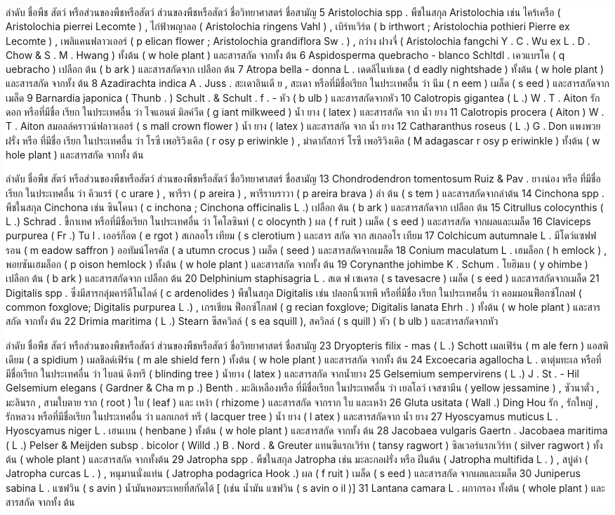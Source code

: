 ลำดับ ชื่อพืช สัตว์ หรือส่วนของพืชหรือสัตว์ ส่วนของพืชหรือสัตว์ ชื่อวิทยาศาสตร์ ชื่อสามัญ 5 Aristolochia spp . พืชในสกุล Aristolochia เช่น ไคร้เครือ ( Aristolochia pierrei Lecomte ) , ไก่ฟ้าพญาลอ ( Aristolochia ringens Vahl ) , เบิร์ทเวิร์ต ( b irthwort ; Aristolochia pothieri Pierre ex Lecomte ) , เพลิแคนฟลาวเออร์ ( p elican flower ; Aristolochia grandiflora Sw . ) , กว่าง ฝางจี่ ( Aristolochia fangchi Y . C . Wu ex L . D . Chow & S . M . Hwang ) ทั้งต้น ( w hole plant ) และสารสกัด จากทั้ง ต้น 6 Aspidosperma quebracho - blanco Schltdl . เควแบรโค ( q uebracho ) เปลือก ต้น ( b ark ) และสารสกัดจาก เปลือก ต้น 7 Atropa bella - donna L . เดดลีไนท์เชด ( d eadly nightshade ) ทั้งต้น ( w hole plant ) และสารสกัด จากทั้ง ต้น 8 Azadirachta indica A . Juss . สะเดาอินเดี ย , สะเดา หรือที่มีชื่อเรียก ในประเทศอื่น ว่า นีม ( n eem ) เมล็ด ( s eed ) และสารสกัดจากเมล็ด 9 Barnardia japonica ( Thunb . ) Schult . & Schult . f . - หัว ( b ulb ) และสารสกัดจากหัว 10 Calotropis gigantea ( L .) W . T . Aiton รักดอก หรือที่มีชื่อ เรียก ในประเทศอื่น ว่า ไจแอนต์ มิลค์วีด ( g iant milkweed ) น้ำ ยาง ( latex ) และสารสกัด จาก น้ำ ยาง 11 Calotropis procera ( Aiton ) W . T . Aiton สมอลล์คราวน์ฟลาวเออร์ ( s mall crown flower ) น้ำ ยาง ( latex ) และสารสกัด จาก น้ำ ยาง 12 Catharanthus roseus ( L .) G . Don แพงพวยฝรั่ง หรือ ที่มีชื่อ เรียก ในประเทศอื่น ว่า โรซี เพอริวิงเคิล ( r osy p eriwinkle ) , มำดากัสการ์ โรซี เพอริวิงเคิล ( M adagascar r osy p eriwinkle ) ทั้งต้น ( w hole plant ) และสารสกัด จากทั้ง ต้น

ลำดับ ชื่อพืช สัตว์ หรือส่วนของพืชหรือสัตว์ ส่วนของพืชหรือสัตว์ ชื่อวิทยาศาสตร์ ชื่อสามัญ 13 Chondrodendron tomentosum Ruiz & Pav . ยางน่อง หรือ ที่มีชื่อเรียก ในประเทศอื่น ว่า คิวแรร์ ( c urare ) , พารีรา ( p areira ) , พารีราบราวา ( p areira brava ) ลำ ต้น ( s tem ) และสารสกัดจากลำต้น 14 Cinchona spp . พืชในสกุล Cinchona เช่น ซินโคนา ( c inchona ; Cinchona officinalis L .) เปลือก ต้น ( b ark ) และสารสกัดจาก เปลือก ต้น 15 Citrullus colocynthis ( L .) Schrad . ขี้กาเทศ หรือที่มีชื่อเรียก ในประเทศอื่น ว่า โคโลซินท์ ( c olocynth ) ผล ( f ruit ) เมล็ด ( s eed ) และสารสกัด จากผลและเมล็ด 16 Claviceps purpurea ( Fr .) Tu l . เออร์ก็อต ( e rgot ) สเกลอโร เทียม ( s clerotium ) และสาร สกัด จาก สเกลอโร เทียม 17 Colchicum autumnale L . มีโดว์แซฟฟรอน ( m eadow saffron ) ออทัมน์โครคัส ( a utumn crocus ) เมล็ด ( seed ) และสารสกัดจากเมล็ด 18 Conium maculatum L . เฮมล็อก ( h emlock ) , พอยซันเฮมล็อก ( p oison hemlock ) ทั้งต้น ( w hole plant ) และสารสกัด จากทั้ง ต้น 19 Corynanthe johimbe K . Schum . โยฮิมเบ ( y ohimbe ) เปลือก ต้น ( b ark ) และสารสกัดจาก เปลือก ต้น 20 Delphinium staphisagria L . สเต ฟ เซเครอ ( s tavesacre ) เมล็ด ( s eed ) และสารสกัดจากเมล็ด 21 Digitalis spp . ซึ่งมีสารกลุ่มคาร์ดีโนไลด์ ( c ardenolides ) พืชในสกุล Digitalis เช่น ปลอกนิ้วเทพี หรือที่มีชื่อ เรียก ในประเทศอื่น ว่า คอมมอนฟ็อกซ์โกลฟ ( common foxglove; Digitalis purpurea L .) , เกรเชียน ฟ็อกซ์โกลฟ ( g recian foxglove; Digitalis lanata Ehrh . ) ทั้งต้น ( w hole plant ) และสารสกัด จากทั้ง ต้น 22 Drimia maritima ( L .) Stearn ซีสควิลล์ ( s ea squill ), สควิลล์ ( s quill ) หัว ( b ulb ) และสารสกัดจากหัว

ลำดับ ชื่อพืช สัตว์ หรือส่วนของพืชหรือสัตว์ ส่วนของพืชหรือสัตว์ ชื่อวิทยาศาสตร์ ชื่อสามัญ 23 Dryopteris filix - mas ( L .) Schott เมลเฟิร์น ( m ale fern ) แอสพิเดียม ( a spidium ) เมลชิลด์เฟิร์น ( m ale shield fern ) ทั้งต้น ( w hole plant ) และสารสกัด จากทั้ง ต้น 24 Excoecaria agallocha L . ตาตุ่มทะเล หรือที่มีชื่อเรียก ในประเทศอื่น ว่า ไบลน์ ดิงทรี ( blinding tree ) น้ำยาง ( latex ) และสารสกัด จากน้ำยาง 25 Gelsemium sempervirens ( L .) J . St . - Hil Gelsemium elegans ( Gardner & Cha m p .) Benth . มะลิเหลืองหรือ ที่มีชื่อเรียก ในประเทศอื่น ว่า เยลโลว์ เจสซามีน ( yellow jessamine ) , ซัวนาตั่ว , มะลินรก , สามใบตาย ราก ( root ) ใบ ( leaf ) และ เหง้า ( rhizome ) และสารสกัด จากราก ใบ และเหง้า 26 Gluta usitata ( Wall .) Ding Hou รัก , รักใหญ่ , รักหลวง หรือที่มีชื่อเรียก ในประเทศอื่น ว่า แลกเกอร์ ทรี ( lacquer tree ) น้ำ ยาง ( l atex ) และสารสกัดจาก น้ำ ยาง 27 Hyoscyamus muticus L . Hyoscyamus niger L . เฮนเบน ( henbane ) ทั้งต้น ( w hole plant ) และสารสกัด จากทั้ง ต้น 28 Jacobaea vulgaris Gaertn . Jacobaea maritima ( L .) Pelser & Meijden subsp . bicolor ( Willd .) B . Nord . & Greuter แทนซีแรกเวิร์ท ( tansy ragwort ) ซิลเวอร์แรกเวิร์ท ( silver ragwort ) ทั้งต้น ( whole plant ) และสารสกัด จากทั้งต้น 29 Jatropha spp . พืชในสกุล Jatropha เช่น มะละกอฝรั่ง หรือ ฝิ่นต้น ( Jatropha multifida L . ) , สบู่ดำ ( Jatropha curcas L . ) , หนุมานนั่งแท่น ( Jatropha podagrica Hook .) ผล ( f ruit ) เมล็ด ( s eed ) และสารสกัด จากผลและเมล็ด 30 Juniperus sabina L . แซฟวิน ( s avin ) น้ำมันหอมระเหยที่สกัดได้ [ (เช่น น้ำมัน แซฟวิน ( s avin o il )] 31 Lantana camara L . ผกากรอง ทั้งต้น ( whole plant ) และสารสกัด จากทั้ง ต้น
